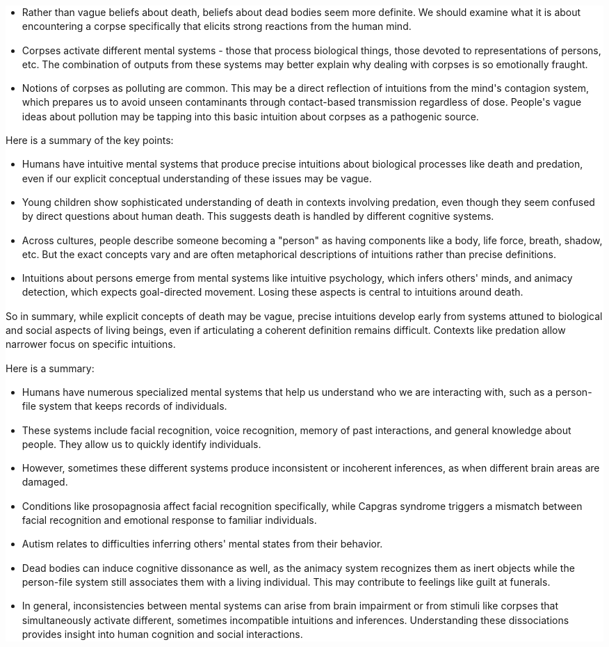 - Rather than vague beliefs about death, beliefs about dead bodies seem more definite. We should examine what it is about encountering a corpse specifically that elicits strong reactions from the human mind. 

- Corpses activate different mental systems - those that process biological things, those devoted to representations of persons, etc. The combination of outputs from these systems may better explain why dealing with corpses is so emotionally fraught.

- Notions of corpses as polluting are common. This may be a direct reflection of intuitions from the mind's contagion system, which prepares us to avoid unseen contaminants through contact-based transmission regardless of dose. People's vague ideas about pollution may be tapping into this basic intuition about corpses as a pathogenic source.

 Here is a summary of the key points:

- Humans have intuitive mental systems that produce precise intuitions about biological processes like death and predation, even if our explicit conceptual understanding of these issues may be vague. 

- Young children show sophisticated understanding of death in contexts involving predation, even though they seem confused by direct questions about human death. This suggests death is handled by different cognitive systems.

- Across cultures, people describe someone becoming a "person" as having components like a body, life force, breath, shadow, etc. But the exact concepts vary and are often metaphorical descriptions of intuitions rather than precise definitions. 

- Intuitions about persons emerge from mental systems like intuitive psychology, which infers others' minds, and animacy detection, which expects goal-directed movement. Losing these aspects is central to intuitions around death.

So in summary, while explicit concepts of death may be vague, precise intuitions develop early from systems attuned to biological and social aspects of living beings, even if articulating a coherent definition remains difficult. Contexts like predation allow narrower focus on specific intuitions.

 Here is a summary:

- Humans have numerous specialized mental systems that help us understand who we are interacting with, such as a person-file system that keeps records of individuals. 

- These systems include facial recognition, voice recognition, memory of past interactions, and general knowledge about people. They allow us to quickly identify individuals.

- However, sometimes these different systems produce inconsistent or incoherent inferences, as when different brain areas are damaged. 

- Conditions like prosopagnosia affect facial recognition specifically, while Capgras syndrome triggers a mismatch between facial recognition and emotional response to familiar individuals. 

- Autism relates to difficulties inferring others' mental states from their behavior. 

- Dead bodies can induce cognitive dissonance as well, as the animacy system recognizes them as inert objects while the person-file system still associates them with a living individual. This may contribute to feelings like guilt at funerals. 

- In general, inconsistencies between mental systems can arise from brain impairment or from stimuli like corpses that simultaneously activate different, sometimes incompatible intuitions and inferences. Understanding these dissociations provides insight into human cognition and social interactions.
